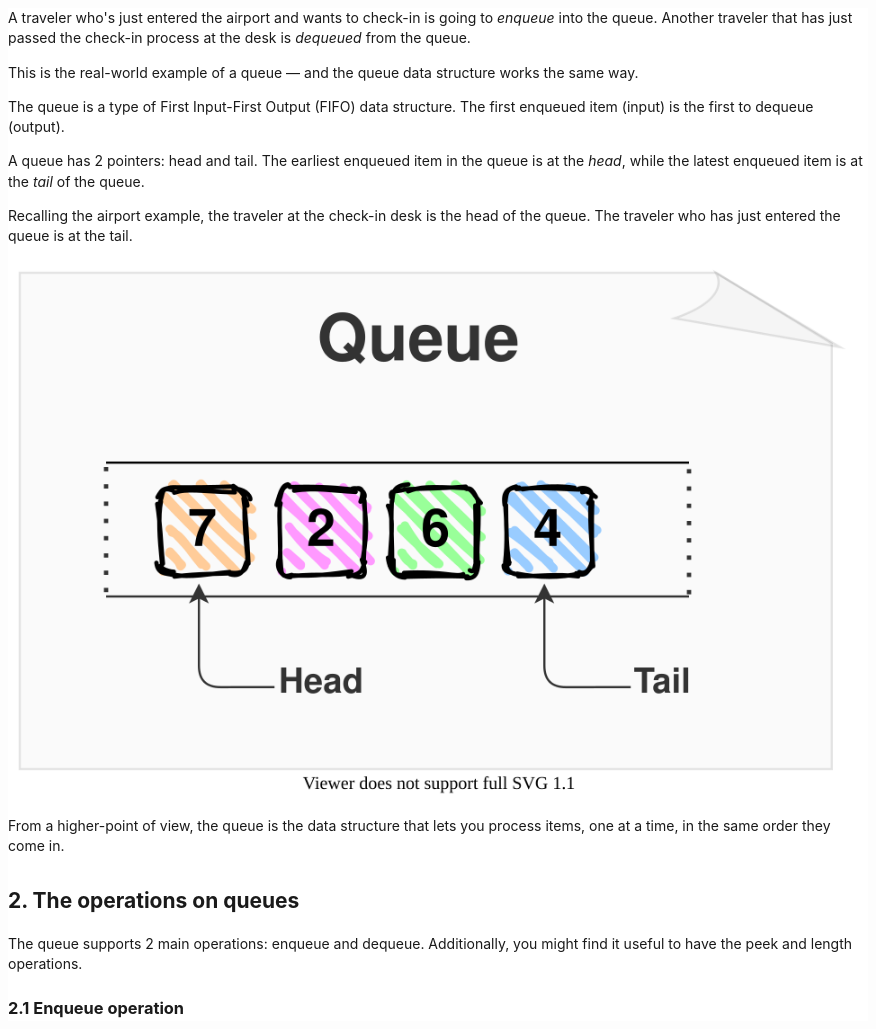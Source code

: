 A traveler who's just entered the airport and wants to check-in is going to *enqueue* into the queue. Another traveler that has just passed the check-in process at the desk is *dequeued* from the queue.  

This is the real-world example of a queue &mdash; and the queue data structure works the same way.  

The queue is a type of First Input-First Output (FIFO) data structure. The first enqueued item (input) is the first to dequeue (output). 

A queue has 2 pointers: head and tail. The earliest enqueued item in the queue is at the *head*, while the latest enqueued item is at the *tail* of the queue.  

Recalling the airport example, the traveler at the check-in desk is the head of the queue. The traveler who has just entered the queue is at the tail.  

![Queue Data Structure](./images/queue-12.svg)

From a higher-point of view, the queue is the data structure that lets you process items, one at a time, in the same order they come in.  

## 2. The operations on queues

The queue supports 2 main operations: enqueue and dequeue. Additionally, you might find it useful to have the peek and length operations.  

### 2.1 Enqueue operation
